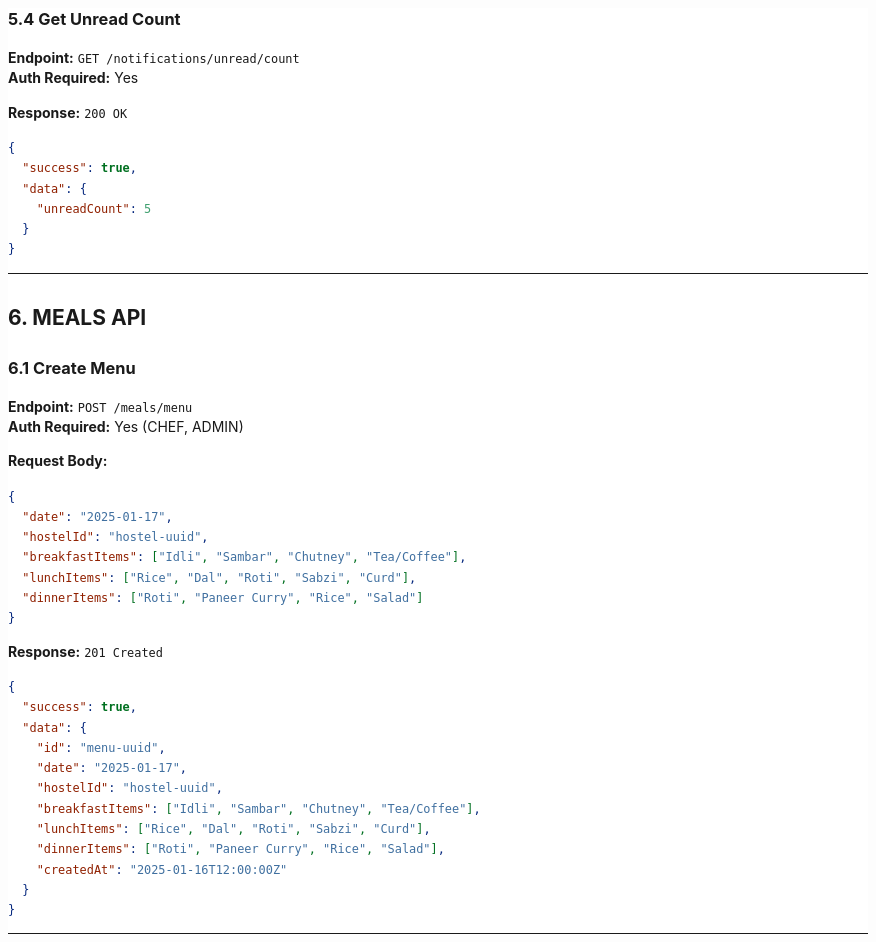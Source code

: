
### 5.4 Get Unread Count

**Endpoint:** `GET /notifications/unread/count`  
**Auth Required:** Yes

**Response:** `200 OK`
```json
{
  "success": true,
  "data": {
    "unreadCount": 5
  }
}
```

---

## 6. MEALS API

### 6.1 Create Menu

**Endpoint:** `POST /meals/menu`  
**Auth Required:** Yes (CHEF, ADMIN)

**Request Body:**
```json
{
  "date": "2025-01-17",
  "hostelId": "hostel-uuid",
  "breakfastItems": ["Idli", "Sambar", "Chutney", "Tea/Coffee"],
  "lunchItems": ["Rice", "Dal", "Roti", "Sabzi", "Curd"],
  "dinnerItems": ["Roti", "Paneer Curry", "Rice", "Salad"]
}
```

**Response:** `201 Created`
```json
{
  "success": true,
  "data": {
    "id": "menu-uuid",
    "date": "2025-01-17",
    "hostelId": "hostel-uuid",
    "breakfastItems": ["Idli", "Sambar", "Chutney", "Tea/Coffee"],
    "lunchItems": ["Rice", "Dal", "Roti", "Sabzi", "Curd"],
    "dinnerItems": ["Roti", "Paneer Curry", "Rice", "Salad"],
    "createdAt": "2025-01-16T12:00:00Z"
  }
}
```

---
